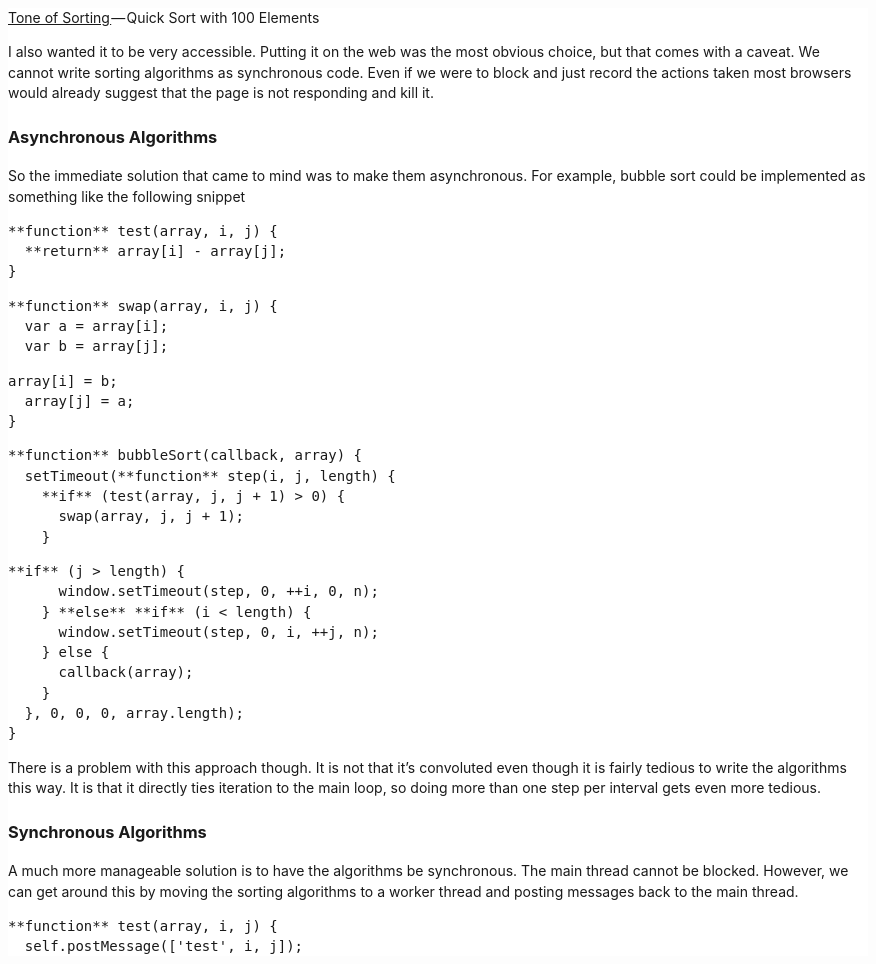 
[Tone of Sorting ](https://caspervonb.github.io/toneofsorting/)— Quick Sort with 100 Elements



I also wanted it to be very accessible. Putting it on the web was the most obvious choice, but that comes with a caveat. We cannot write sorting algorithms as synchronous code. Even if we were to block and just record the actions taken most browsers would already suggest that the page is not responding and kill it.

### Asynchronous Algorithms

So the immediate solution that came to mind was to make them asynchronous. For example, bubble sort could be implemented as something like the following snippet

<pre name="1f58" id="1f58" class="graf graf--pre graf-after--p">**function** test(array, i, j) {  
  **return** array[i] - array[j];  
}</pre>

<pre name="ccf3" id="ccf3" class="graf graf--pre graf-after--pre">**function** swap(array, i, j) {  
  var a = array[i];  
  var b = array[j];</pre>

<pre name="c424" id="c424" class="graf graf--pre graf-after--pre">array[i] = b;  
  array[j] = a;  
}</pre>

<pre name="ef45" id="ef45" class="graf graf--pre graf-after--pre">**function** bubbleSort(callback, array) {  
  setTimeout(**function** step(i, j, length) {  
    **if** (test(array, j, j + 1) > 0) {  
      swap(array, j, j + 1);  
    }</pre>

<pre name="1dfd" id="1dfd" class="graf graf--pre graf-after--pre">**if** (j > length) {  
      window.setTimeout(step, 0, ++i, 0, n);  
    } **else** **if** (i < length) {  
      window.setTimeout(step, 0, i, ++j, n);    
    } else {  
      callback(array);  
    }  
  }, 0, 0, 0, array.length);  
}</pre>

There is a problem with this approach though. It is not that it’s convoluted even though it is fairly tedious to write the algorithms this way. It is that it directly ties iteration to the main loop, so doing more than one step per interval gets even more tedious.

### Synchronous Algorithms

A much more manageable solution is to have the algorithms be synchronous. The main thread cannot be blocked. However, we can get around this by moving the sorting algorithms to a worker thread and posting messages back to the main thread.

<pre name="6fca" id="6fca" class="graf graf--pre graf-after--p">**function** test(array, i, j) {  
  self.postMessage(['test', i, j]);</pre>
